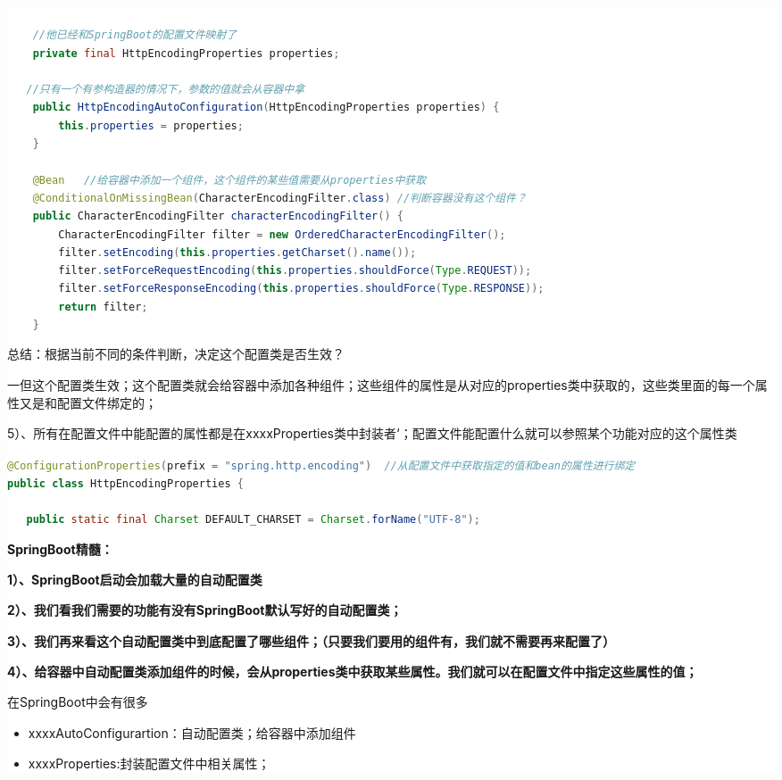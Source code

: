 ```java
  
  	//他已经和SpringBoot的配置文件映射了
  	private final HttpEncodingProperties properties;
  
   //只有一个有参构造器的情况下，参数的值就会从容器中拿
  	public HttpEncodingAutoConfiguration(HttpEncodingProperties properties) {
		this.properties = properties;
	}
  
    @Bean   //给容器中添加一个组件，这个组件的某些值需要从properties中获取
	@ConditionalOnMissingBean(CharacterEncodingFilter.class) //判断容器没有这个组件？
	public CharacterEncodingFilter characterEncodingFilter() {
		CharacterEncodingFilter filter = new OrderedCharacterEncodingFilter();
		filter.setEncoding(this.properties.getCharset().name());
        filter.setForceRequestEncoding(this.properties.shouldForce(Type.REQUEST));
		filter.setForceResponseEncoding(this.properties.shouldForce(Type.RESPONSE));
		return filter;
	}
```

总结：根据当前不同的条件判断，决定这个配置类是否生效？

一但这个配置类生效；这个配置类就会给容器中添加各种组件；这些组件的属性是从对应的properties类中获取的，这些类里面的每一个属性又是和配置文件绑定的；







5）、所有在配置文件中能配置的属性都是在xxxxProperties类中封装者‘；配置文件能配置什么就可以参照某个功能对应的这个属性类

```java
@ConfigurationProperties(prefix = "spring.http.encoding")  //从配置文件中获取指定的值和bean的属性进行绑定
public class HttpEncodingProperties {

   public static final Charset DEFAULT_CHARSET = Charset.forName("UTF-8");
```





**SpringBoot精髓：**

**1）、SpringBoot启动会加载大量的自动配置类**
	
**2）、我们看我们需要的功能有没有SpringBoot默认写好的自动配置类；**
	
**3）、我们再来看这个自动配置类中到底配置了哪些组件；（只要我们要用的组件有，我们就不需要再来配置了）**
	
**4）、给容器中自动配置类添加组件的时候，会从properties类中获取某些属性。我们就可以在配置文件中指定这些属性的值；**



在SpringBoot中会有很多

- xxxxAutoConfigurartion：自动配置类；给容器中添加组件

- xxxxProperties:封装配置文件中相关属性；


